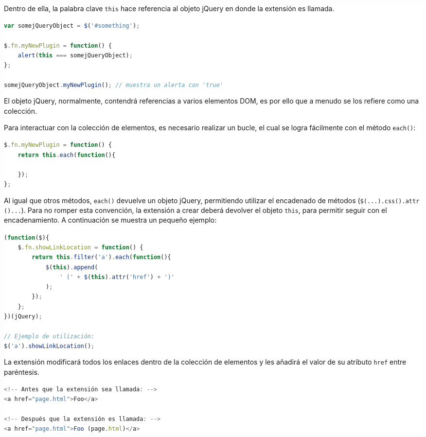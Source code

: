 Dentro de ella, la palabra clave `this` hace referencia al objeto jQuery en donde la extensión es llamada.

```javascript
var somejQueryObject = $('#something');

$.fn.myNewPlugin = function() {
    alert(this === somejQueryObject);
};

somejQueryObject.myNewPlugin(); // muestra un alerta con 'true'
```

El objeto jQuery, normalmente, contendrá referencias a varios elementos DOM, es por ello que a menudo se los refiere como una colección.

Para interactuar con la colección de elementos, es necesario realizar un bucle, el cual se logra fácilmente con el método `each()`:

```javascript
$.fn.myNewPlugin = function() {
    return this.each(function(){

    });
};
```

Al igual que otros métodos, `each()` devuelve un objeto jQuery, permitiendo utilizar el encadenado de métodos (`$(...).css().attr()...`). Para no romper esta convención, la extensión a crear deberá devolver el objeto `this`, para permitir seguir con el encadenamiento. A continuación se muestra un pequeño ejemplo:

```javascript
(function($){
    $.fn.showLinkLocation = function() {
        return this.filter('a').each(function(){
            $(this).append(
                ' (' + $(this).attr('href') + ')'
            );
        });
    };
})(jQuery);

// Ejemplo de utilización:
$('a').showLinkLocation();
```

La extensión modificará todos los enlaces dentro de la colección de elementos y les añadirá el valor de su atributo `href` entre paréntesis.

```javascript
<!-- Antes que la extensión sea llamada: -->
<a href="page.html">Foo</a>

<!-- Después que la extensión es llamada: -->
<a href="page.html">Foo (page.html)</a>
```
